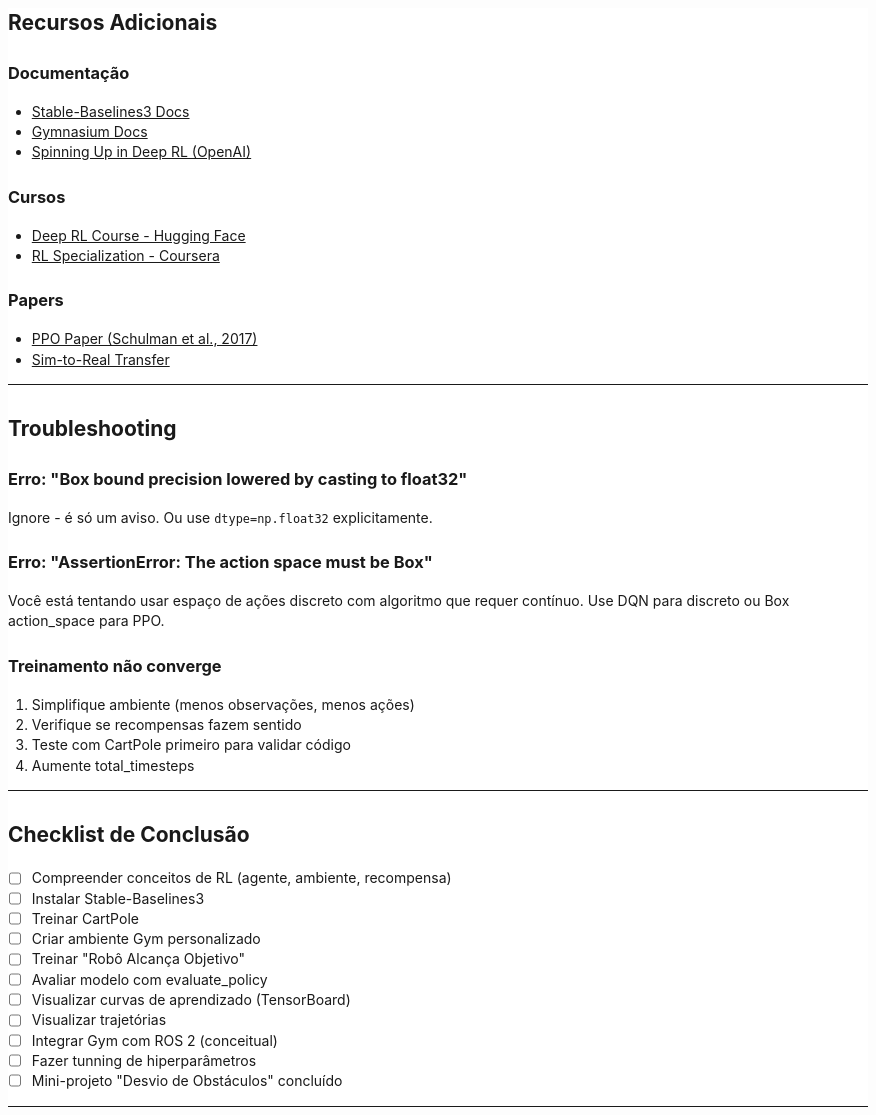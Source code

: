 
## Recursos Adicionais

### Documentação
- [Stable-Baselines3 Docs](https://stable-baselines3.readthedocs.io/)
- [Gymnasium Docs](https://gymnasium.farama.org/)
- [Spinning Up in Deep RL (OpenAI)](https://spinningup.openai.com/)

### Cursos
- [Deep RL Course - Hugging Face](https://huggingface.co/learn/deep-rl-course/)
- [RL Specialization - Coursera](https://www.coursera.org/specializations/reinforcement-learning)

### Papers
- [PPO Paper (Schulman et al., 2017)](https://arxiv.org/abs/1707.06347)
- [Sim-to-Real Transfer](https://arxiv.org/abs/1803.07067)

---

## Troubleshooting

### Erro: "Box bound precision lowered by casting to float32"

Ignore - é só um aviso. Ou use `dtype=np.float32` explicitamente.

### Erro: "AssertionError: The action space must be Box"

Você está tentando usar espaço de ações discreto com algoritmo que requer contínuo. Use DQN para discreto ou Box action_space para PPO.

### Treinamento não converge

1. Simplifique ambiente (menos observações, menos ações)
2. Verifique se recompensas fazem sentido
3. Teste com CartPole primeiro para validar código
4. Aumente total_timesteps

---

## Checklist de Conclusão

- [ ] Compreender conceitos de RL (agente, ambiente, recompensa)
- [ ] Instalar Stable-Baselines3
- [ ] Treinar CartPole
- [ ] Criar ambiente Gym personalizado
- [ ] Treinar "Robô Alcança Objetivo"
- [ ] Avaliar modelo com evaluate_policy
- [ ] Visualizar curvas de aprendizado (TensorBoard)
- [ ] Visualizar trajetórias
- [ ] Integrar Gym com ROS 2 (conceitual)
- [ ] Fazer tunning de hiperparâmetros
- [ ] Mini-projeto "Desvio de Obstáculos" concluído

---